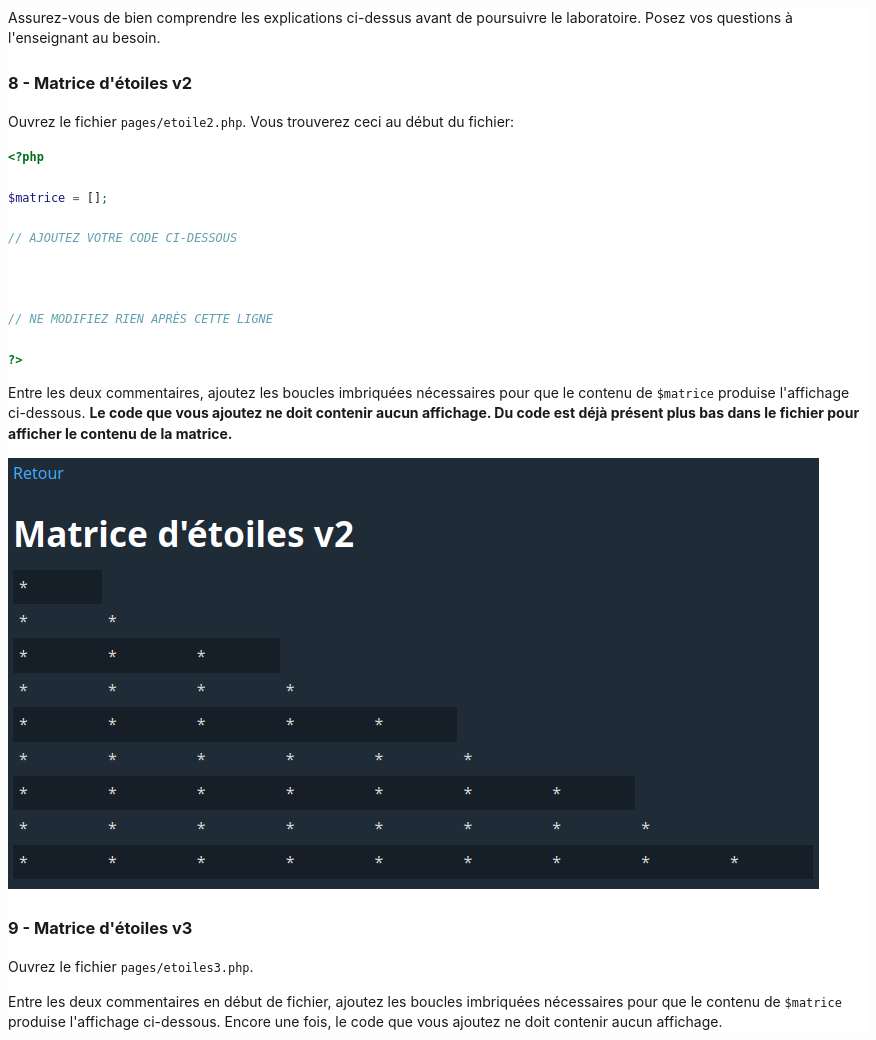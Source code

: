 Assurez-vous de bien comprendre les explications ci-dessus avant de poursuivre le laboratoire. Posez vos questions à l'enseignant au besoin.

### 8 - Matrice d'étoiles v2

Ouvrez le fichier `pages/etoile2.php`. Vous trouverez ceci au début du fichier:

```php
<?php

$matrice = [];

// AJOUTEZ VOTRE CODE CI-DESSOUS



// NE MODIFIEZ RIEN APRÈS CETTE LIGNE

?>
```

Entre les deux commentaires, ajoutez les boucles imbriquées nécessaires pour que le contenu de `$matrice` produise l'affichage ci-dessous. **Le code que vous ajoutez ne doit contenir aucun affichage. Du code est déjà présent plus bas dans le fichier pour afficher le contenu de la matrice.**

![](images-readme/etoiles2.png)

### 9 - Matrice d'étoiles v3

Ouvrez le fichier `pages/etoiles3.php`.

Entre les deux commentaires en début de fichier, ajoutez les boucles imbriquées nécessaires pour que le contenu de `$matrice` produise l'affichage ci-dessous. Encore une fois, le code que vous ajoutez ne doit contenir aucun affichage.

